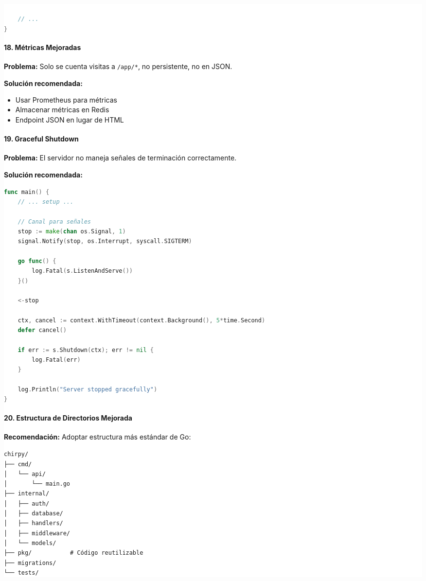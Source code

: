 ```go

    // ...
}
```

#### 18. **Métricas Mejoradas**
**Problema:** Solo se cuenta visitas a `/app/*`, no persistente, no en JSON.

**Solución recomendada:**
- Usar Prometheus para métricas
- Almacenar métricas en Redis
- Endpoint JSON en lugar de HTML

#### 19. **Graceful Shutdown**
**Problema:** El servidor no maneja señales de terminación correctamente.

**Solución recomendada:**
```go
func main() {
    // ... setup ...

    // Canal para señales
    stop := make(chan os.Signal, 1)
    signal.Notify(stop, os.Interrupt, syscall.SIGTERM)

    go func() {
        log.Fatal(s.ListenAndServe())
    }()

    <-stop

    ctx, cancel := context.WithTimeout(context.Background(), 5*time.Second)
    defer cancel()

    if err := s.Shutdown(ctx); err != nil {
        log.Fatal(err)
    }

    log.Println("Server stopped gracefully")
}
```

#### 20. **Estructura de Directorios Mejorada**
**Recomendación:** Adoptar estructura más estándar de Go:

```
chirpy/
├── cmd/
│   └── api/
│       └── main.go
├── internal/
│   ├── auth/
│   ├── database/
│   ├── handlers/
│   ├── middleware/
│   └── models/
├── pkg/           # Código reutilizable
├── migrations/
└── tests/
```
